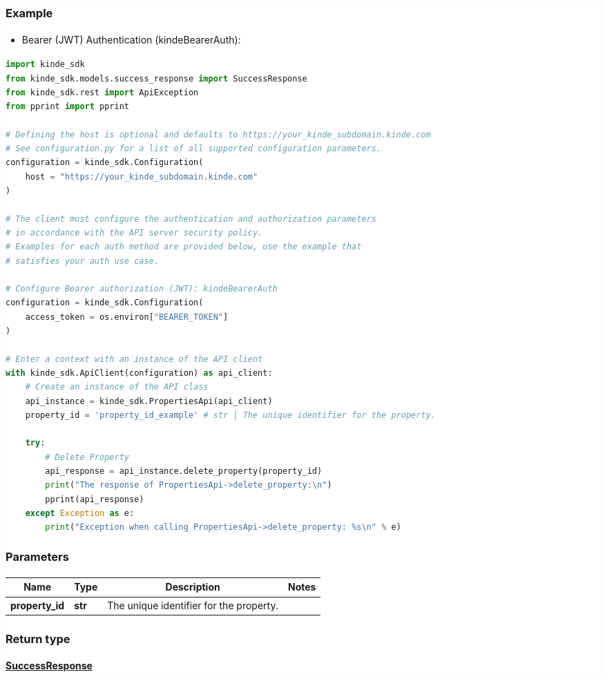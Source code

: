 
### Example

* Bearer (JWT) Authentication (kindeBearerAuth):

```python
import kinde_sdk
from kinde_sdk.models.success_response import SuccessResponse
from kinde_sdk.rest import ApiException
from pprint import pprint

# Defining the host is optional and defaults to https://your_kinde_subdomain.kinde.com
# See configuration.py for a list of all supported configuration parameters.
configuration = kinde_sdk.Configuration(
    host = "https://your_kinde_subdomain.kinde.com"
)

# The client must configure the authentication and authorization parameters
# in accordance with the API server security policy.
# Examples for each auth method are provided below, use the example that
# satisfies your auth use case.

# Configure Bearer authorization (JWT): kindeBearerAuth
configuration = kinde_sdk.Configuration(
    access_token = os.environ["BEARER_TOKEN"]
)

# Enter a context with an instance of the API client
with kinde_sdk.ApiClient(configuration) as api_client:
    # Create an instance of the API class
    api_instance = kinde_sdk.PropertiesApi(api_client)
    property_id = 'property_id_example' # str | The unique identifier for the property.

    try:
        # Delete Property
        api_response = api_instance.delete_property(property_id)
        print("The response of PropertiesApi->delete_property:\n")
        pprint(api_response)
    except Exception as e:
        print("Exception when calling PropertiesApi->delete_property: %s\n" % e)
```



### Parameters


Name | Type | Description  | Notes
------------- | ------------- | ------------- | -------------
 **property_id** | **str**| The unique identifier for the property. | 

### Return type

[**SuccessResponse**](SuccessResponse.md)
